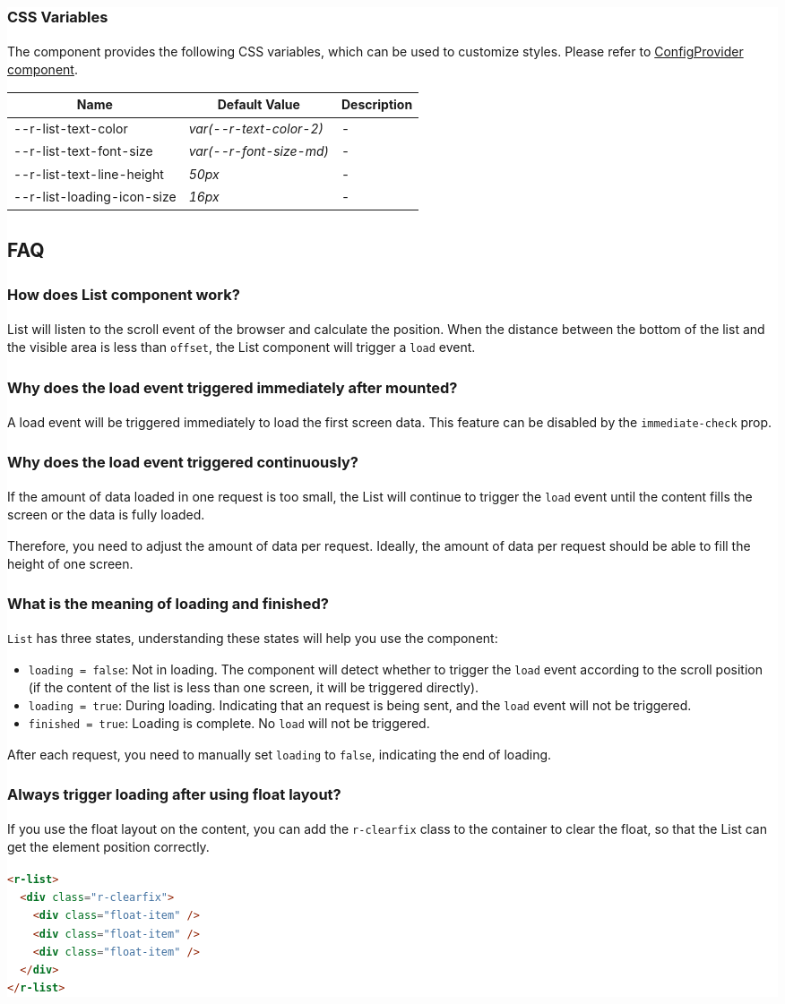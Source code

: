 ### CSS Variables

The component provides the following CSS variables, which can be used to customize styles. Please refer to [ConfigProvider component](#/en-US/config-provider).

| Name                         | Default Value             | Description |
| ---------------------------- | ------------------------- | ----------- |
| --r-list-text-color        | _var(--r-text-color-2)_ | -           |
| --r-list-text-font-size    | _var(--r-font-size-md)_ | -           |
| --r-list-text-line-height  | _50px_                    | -           |
| --r-list-loading-icon-size | _16px_                    | -           |

## FAQ

### How does List component work?

List will listen to the scroll event of the browser and calculate the position. When the distance between the bottom of the list and the visible area is less than `offset`, the List component will trigger a `load` event.

### Why does the load event triggered immediately after mounted?

A load event will be triggered immediately to load the first screen data. This feature can be disabled by the `immediate-check` prop.

### Why does the load event triggered continuously?

If the amount of data loaded in one request is too small, the List will continue to trigger the `load` event until the content fills the screen or the data is fully loaded.

Therefore, you need to adjust the amount of data per request. Ideally, the amount of data per request should be able to fill the height of one screen.

### What is the meaning of loading and finished?

`List` has three states, understanding these states will help you use the component:

- `loading = false`: Not in loading. The component will detect whether to trigger the `load` event according to the scroll position (if the content of the list is less than one screen, it will be triggered directly).
- `loading = true`: During loading. Indicating that an request is being sent, and the `load` event will not be triggered.
- `finished = true`: Loading is complete. No `load` will not be triggered.

After each request, you need to manually set `loading` to `false`, indicating the end of loading.

### Always trigger loading after using float layout?

If you use the float layout on the content, you can add the `r-clearfix` class to the container to clear the float, so that the List can get the element position correctly.

```html
<r-list>
  <div class="r-clearfix">
    <div class="float-item" />
    <div class="float-item" />
    <div class="float-item" />
  </div>
</r-list>
```
